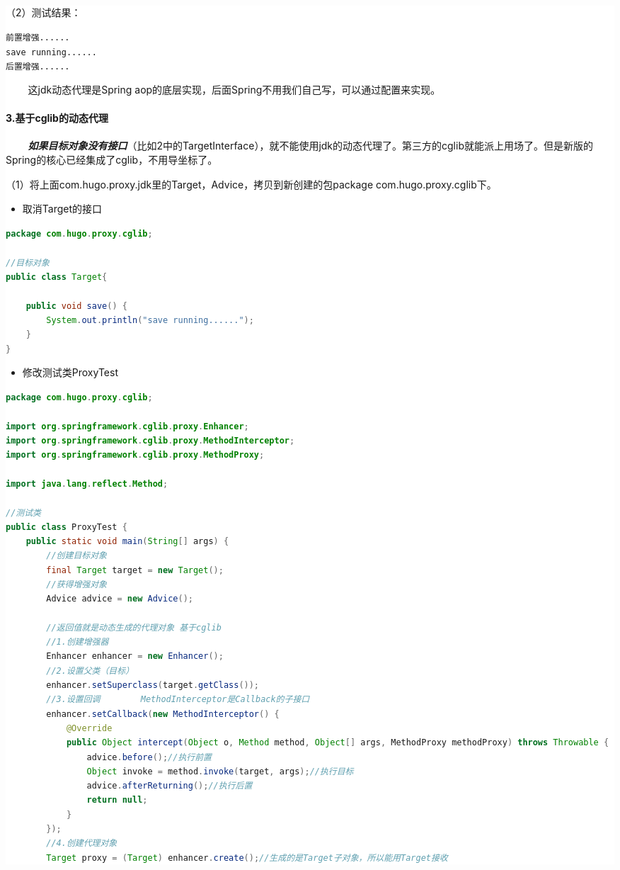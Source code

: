 （2）测试结果：

```
前置增强......
save running......
后置增强......
```

&nbsp;&nbsp;&nbsp;&nbsp;&nbsp;&nbsp;&nbsp;&nbsp;这jdk动态代理是Spring aop的底层实现，后面Spring不用我们自己写，可以通过配置来实现。

#### 3.基于cglib的动态代理

&nbsp;&nbsp;&nbsp;&nbsp;&nbsp;&nbsp;&nbsp;&nbsp;***如果目标对象没有接口***（比如2中的TargetInterface），就不能使用jdk的动态代理了。第三方的cglib就能派上用场了。但是新版的Spring的核心已经集成了cglib，不用导坐标了。

（1）将上面com.hugo.proxy.jdk里的Target，Advice，拷贝到新创建的包package com.hugo.proxy.cglib下。

- 取消Target的接口

```java
package com.hugo.proxy.cglib;

//目标对象
public class Target{

    public void save() {
        System.out.println("save running......");
    }
}
```

- 修改测试类ProxyTest

```java
package com.hugo.proxy.cglib;

import org.springframework.cglib.proxy.Enhancer;
import org.springframework.cglib.proxy.MethodInterceptor;
import org.springframework.cglib.proxy.MethodProxy;

import java.lang.reflect.Method;

//测试类
public class ProxyTest {
    public static void main(String[] args) {
        //创建目标对象
        final Target target = new Target();
        //获得增强对象
        Advice advice = new Advice();

        //返回值就是动态生成的代理对象 基于cglib
        //1.创建增强器
        Enhancer enhancer = new Enhancer();
        //2.设置父类（目标）
        enhancer.setSuperclass(target.getClass());
        //3.设置回调        MethodInterceptor是Callback的子接口
        enhancer.setCallback(new MethodInterceptor() {
            @Override
            public Object intercept(Object o, Method method, Object[] args, MethodProxy methodProxy) throws Throwable {
                advice.before();//执行前置
                Object invoke = method.invoke(target, args);//执行目标
                advice.afterReturning();//执行后置
                return null;
            }
        });
        //4.创建代理对象
        Target proxy = (Target) enhancer.create();//生成的是Target子对象，所以能用Target接收
```